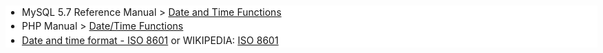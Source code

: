 *	MySQL 5.7 Reference Manual > [Date and Time Functions](https://dev.mysql.com/doc/refman/5.7/en/date-and-time-functions.html#function_date-format)
*	PHP Manual > [Date/Time Functions](http://php.net/manual/en/function.date.php)
*	[Date and time format - ISO 8601](https://www.iso.org/iso-8601-date-and-time-format.html) or WIKIPEDIA: [ISO 8601](https://en.wikipedia.org/wiki/ISO_8601)	